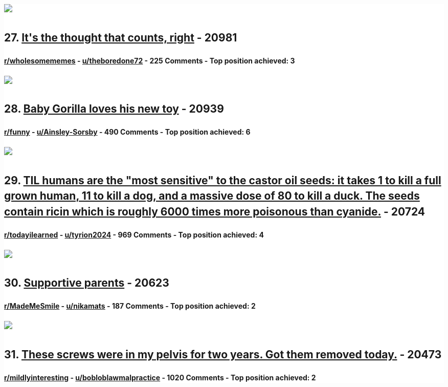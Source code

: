 <a href="https://i.redd.it/vspmqbum972d1.jpeg"><img src="https://b.thumbs.redditmedia.com/6wjCruSm8dhfWyvt0EUbWGTqKD3MQZYprSimqg_RM6c.jpg"></img></a>

## 27. [It's the thought that counts, right](http://reddit.com/r/wholesomememes/comments/1cyms9d/its_the_thought_that_counts_right/) - 20981
#### [r/wholesomememes](http://reddit.com/r/wholesomememes) - [u/theboredone72](http://reddit.com/u/theboredone72) - 225 Comments - Top position achieved: 3

<a href="https://i.redd.it/r3k98uusl42d1.jpeg"><img src="https://b.thumbs.redditmedia.com/LaOx_i6CLmWzjlKyp4hai8Vo0TrY3g8ggjb9lJRv50Y.jpg"></img></a>

## 28. [Baby Gorilla loves his new toy](http://reddit.com/r/funny/comments/1cythxq/baby_gorilla_loves_his_new_toy/) - 20939
#### [r/funny](http://reddit.com/r/funny) - [u/Ainsley-Sorsby](http://reddit.com/u/Ainsley-Sorsby) - 490 Comments - Top position achieved: 6

<a href="https://v.redd.it/tj3llq5hm62d1"><img src="https://external-preview.redd.it/bzA0Zm0zejJuNjJkMamOSJVBbr1t0Hsat5EJ9EPqmGyOmUEYUCim5LVWLq39.png?width=140&amp;height=140&amp;crop=140:140,smart&amp;format=jpg&amp;v=enabled&amp;lthumb=true&amp;s=7bdeeb6e44ad90f1b0c01b43ad4cb6d589338390"></img></a>

## 29. [TIL humans are the "most sensitive" to the castor oil seeds: it takes 1 to kill a full grown human, 11 to kill a dog, and a massive dose of 80 to kill a duck. The seeds contain ricin which is roughly 6000 times more poisonous than cyanide.](http://reddit.com/r/todayilearned/comments/1cyyj6e/til_humans_are_the_most_sensitive_to_the_castor/) - 20724
#### [r/todayilearned](http://reddit.com/r/todayilearned) - [u/tyrion2024](http://reddit.com/u/tyrion2024) - 969 Comments - Top position achieved: 4

<a href="https://science.howstuffworks.com/life/botany/the-12-deadliest-plants-in-the-world.htm#:~:text=2.-,Castor%20Oil%20Plant,-Castor%20plants%20are"><img src="https://b.thumbs.redditmedia.com/W0s7fyyO9jIxgL0zWbuInp8jcr9Qsw0Tei92dtsGe7M.jpg"></img></a>

## 30. [Supportive parents](http://reddit.com/r/MadeMeSmile/comments/1cz54t8/supportive_parents/) - 20623
#### [r/MadeMeSmile](http://reddit.com/r/MadeMeSmile) - [u/nikamats](http://reddit.com/u/nikamats) - 187 Comments - Top position achieved: 2

<a href="https://v.redd.it/t4wg79rp192d1"><img src="https://external-preview.redd.it/emhwcDFvbXAxOTJkMUEw9psA-zEyS6PEGGUJBxTeql09epyjCxEW9k1yhdEW.png?width=140&amp;height=140&amp;crop=140:140,smart&amp;format=jpg&amp;v=enabled&amp;lthumb=true&amp;s=0dcfa3e01649edfa1bcd4a19f4c67fb9a04f70b0"></img></a>

## 31. [These screws were in my pelvis for two years. Got them removed today.](http://reddit.com/r/mildlyinteresting/comments/1cyjobu/these_screws_were_in_my_pelvis_for_two_years_got/) - 20473
#### [r/mildlyinteresting](http://reddit.com/r/mildlyinteresting) - [u/bobloblawmalpractice](http://reddit.com/u/bobloblawmalpractice) - 1020 Comments - Top position achieved: 2
